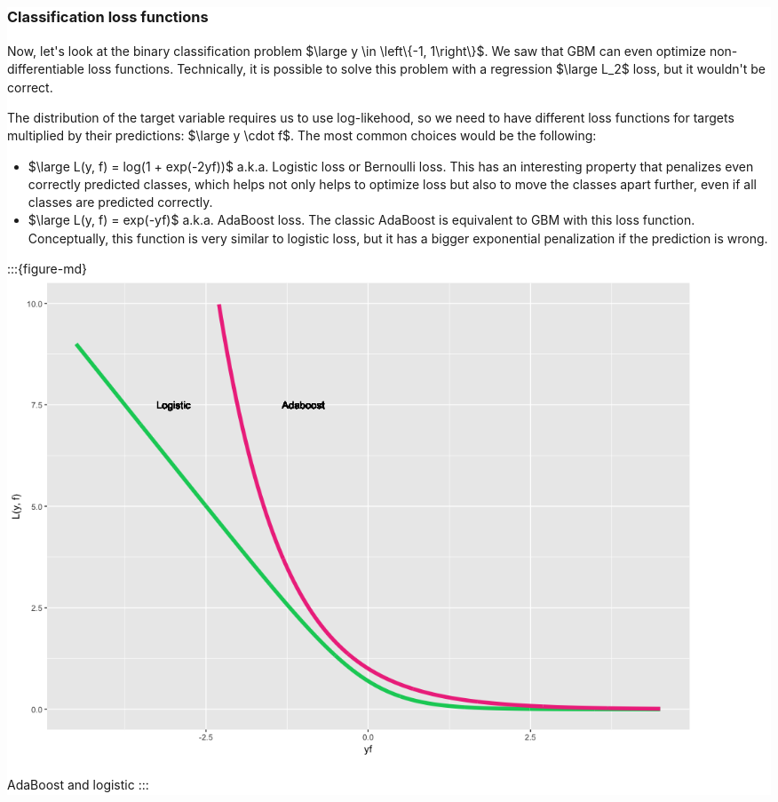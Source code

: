 ### Classification loss functions

Now, let's look at the binary classification problem $\large y \in \left\{-1, 1\right\}$. We saw that GBM can even optimize non-differentiable loss functions. Technically, it is possible to solve this problem with a regression $\large L_2$ loss, but it wouldn't be correct.

The distribution of the target variable requires us to use log-likehood, so we need to have different loss functions for targets multiplied by their predictions:  $\large y \cdot f$. The most common choices would be the following:

- $\large L(y, f) = log(1 + exp(-2yf))$ a.k.a. Logistic loss or Bernoulli loss. This has an interesting property that penalizes even correctly predicted classes, which helps not only helps to optimize loss but also to move the classes apart further, even if all classes are predicted correctly.
- $\large L(y, f) = exp(-yf)$ a.k.a. AdaBoost loss. The classic AdaBoost is equivalent to GBM with this loss function. Conceptually, this function is very similar to logistic loss, but it has a bigger exponential penalization if the prediction is wrong.

:::{figure-md}
<img src="../../../images/ml-advanced/gradient_boosting/AdaBoost_and_logistic.png" width="90%" class="bg-white mb-1">

AdaBoost and logistic
:::     
